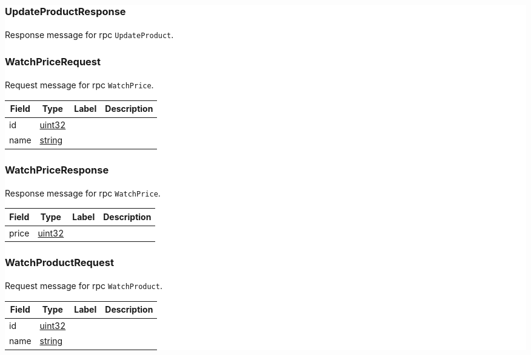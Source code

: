 




<a name="mruv.economy.UpdateProductResponse"></a>

### UpdateProductResponse
Response message for rpc `UpdateProduct`.






<a name="mruv.economy.WatchPriceRequest"></a>

### WatchPriceRequest
Request message for rpc `WatchPrice`.


| Field | Type | Label | Description |
| ----- | ---- | ----- | ----------- |
| id | [uint32](#uint32) |  |  |
| name | [string](#string) |  |  |






<a name="mruv.economy.WatchPriceResponse"></a>

### WatchPriceResponse
Response message for rpc `WatchPrice`.


| Field | Type | Label | Description |
| ----- | ---- | ----- | ----------- |
| price | [uint32](#uint32) |  |  |






<a name="mruv.economy.WatchProductRequest"></a>

### WatchProductRequest
Request message for rpc `WatchProduct`.


| Field | Type | Label | Description |
| ----- | ---- | ----- | ----------- |
| id | [uint32](#uint32) |  |  |
| name | [string](#string) |  |  |






<a name="mruv.economy.WatchProductResponse"></a>
